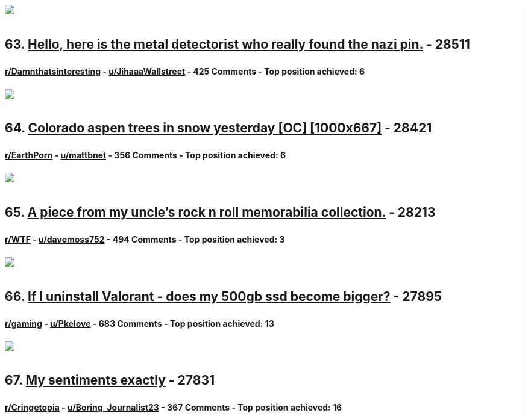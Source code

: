 <a href="https://occupythefed.substack.com/p/fed-scandal-bigger-than-watergate"><img src="https://b.thumbs.redditmedia.com/0q-Lke-Pp9014Zc3XLl2NI_sY0DNxjsBqqmTv7H_JOk.jpg"></img></a>

## 63. [Hello, here is the metal detectorist who really found the nazi pin.](http://reddit.com/r/Damnthatsinteresting/comments/smq2mt/hello_here_is_the_metal_detectorist_who_really/) - 28511
#### [r/Damnthatsinteresting](http://reddit.com/r/Damnthatsinteresting) - [u/JihaaaWallstreet](http://reddit.com/u/JihaaaWallstreet) - 425 Comments - Top position achieved: 6

<a href="https://www.reddit.com/gallery/smq2mt"><img src="https://a.thumbs.redditmedia.com/svnsmGwj6o8LBEyVqTFld1NxrwIeUja6OdPQ9g4Jms8.jpg"></img></a>

## 64. [Colorado aspen trees in snow yesterday [OC] [1000x667]](http://reddit.com/r/EarthPorn/comments/sn1656/colorado_aspen_trees_in_snow_yesterday_oc_1000x667/) - 28421
#### [r/EarthPorn](http://reddit.com/r/EarthPorn) - [u/mattbnet](http://reddit.com/u/mattbnet) - 356 Comments - Top position achieved: 6

<a href="https://i.redd.it/hqlg4nxy8hg81.jpg"><img src="https://b.thumbs.redditmedia.com/QJKkym9DzYuZZp-hOkRG1nFvf3BG12JB__4XjW6kumk.jpg"></img></a>

## 65. [A piece from my uncle’s rock n roll memorabilia collection.](http://reddit.com/r/WTF/comments/smywph/a_piece_from_my_uncles_rock_n_roll_memorabilia/) - 28213
#### [r/WTF](http://reddit.com/r/WTF) - [u/davemoss752](http://reddit.com/u/davemoss752) - 494 Comments - Top position achieved: 3

<a href="https://i.redd.it/y328at4nsgg81.jpg"><img src="https://b.thumbs.redditmedia.com/jO8ROVZLW6jdDWXt1Qhc-MJk5YRtVjEortOVVcBIZPo.jpg"></img></a>

## 66. [If I uninstall Valorant - does my 500gb ssd become bigger?](http://reddit.com/r/gaming/comments/smo2pq/if_i_uninstall_valorant_does_my_500gb_ssd_become/) - 27895
#### [r/gaming](http://reddit.com/r/gaming) - [u/Pkelove](http://reddit.com/u/Pkelove) - 683 Comments - Top position achieved: 13

<a href="https://i.redd.it/fds44honceg81.png"><img src="https://b.thumbs.redditmedia.com/xxa6BO-xw9IHF3CEM6bCuVmPZxFkh40YyPbmxdlffYQ.jpg"></img></a>

## 67. [My sentiments exactly](http://reddit.com/r/Cringetopia/comments/smuvf6/my_sentiments_exactly/) - 27831
#### [r/Cringetopia](http://reddit.com/r/Cringetopia) - [u/Boring_Journalist23](http://reddit.com/u/Boring_Journalist23) - 367 Comments - Top position achieved: 16
